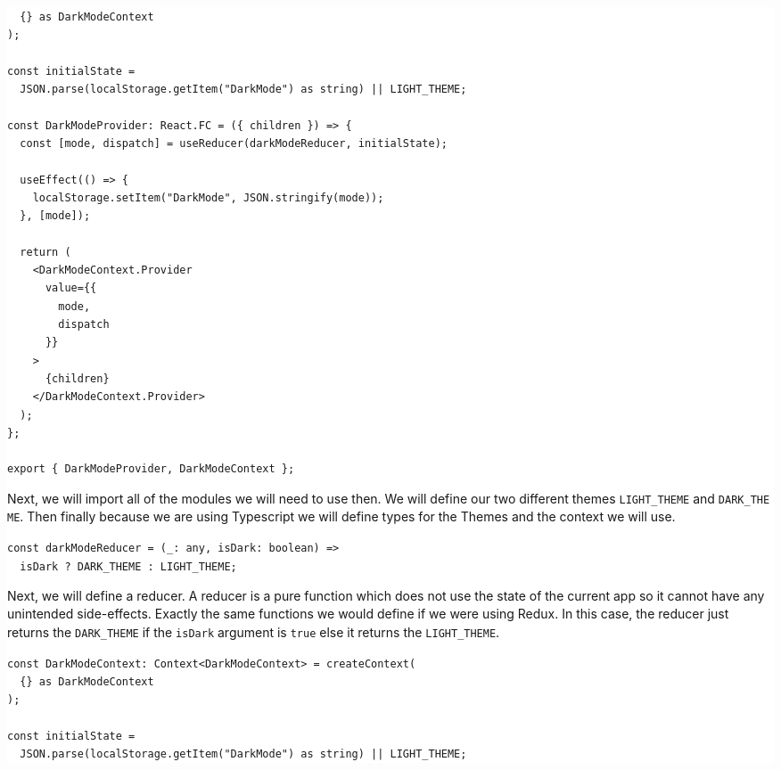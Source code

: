```tsx
  {} as DarkModeContext
);

const initialState =
  JSON.parse(localStorage.getItem("DarkMode") as string) || LIGHT_THEME;

const DarkModeProvider: React.FC = ({ children }) => {
  const [mode, dispatch] = useReducer(darkModeReducer, initialState);

  useEffect(() => {
    localStorage.setItem("DarkMode", JSON.stringify(mode));
  }, [mode]);

  return (
    <DarkModeContext.Provider
      value={{
        mode,
        dispatch
      }}
    >
      {children}
    </DarkModeContext.Provider>
  );
};

export { DarkModeProvider, DarkModeContext };

```

Next, we will import all of the modules we will need to use then. We will define our two different themes `LIGHT_THEME`
and `DARK_THEME`. Then finally because we are using Typescript we will define types for the Themes and the context we
will use.

```tsx
const darkModeReducer = (_: any, isDark: boolean) =>
  isDark ? DARK_THEME : LIGHT_THEME;
```

Next, we will define a reducer. A reducer is a pure function which does not use the state of the
current app so it cannot have any unintended side-effects. Exactly the same functions we
would define if we were using Redux. In this case, the reducer just returns the `DARK_THEME`
if the `isDark` argument is `true` else it returns the `LIGHT_THEME`.

```tsx
const DarkModeContext: Context<DarkModeContext> = createContext(
  {} as DarkModeContext
);

const initialState =
  JSON.parse(localStorage.getItem("DarkMode") as string) || LIGHT_THEME;
```
